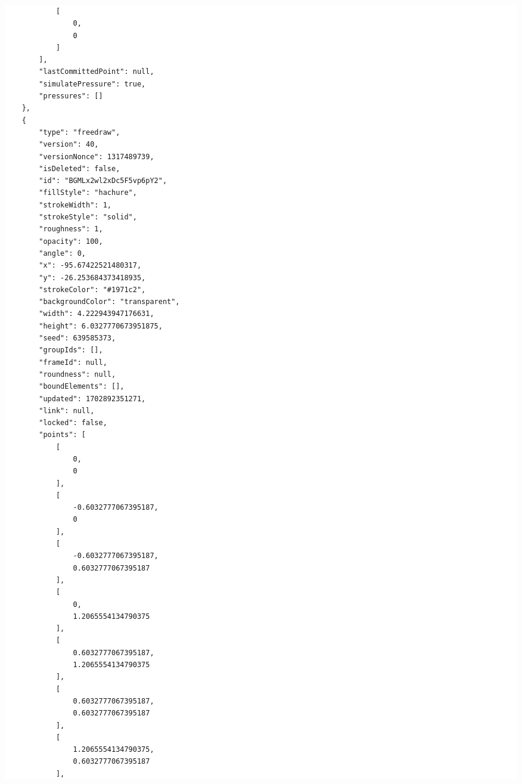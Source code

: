 				[
					0,
					0
				]
			],
			"lastCommittedPoint": null,
			"simulatePressure": true,
			"pressures": []
		},
		{
			"type": "freedraw",
			"version": 40,
			"versionNonce": 1317489739,
			"isDeleted": false,
			"id": "BGMLx2wl2xDc5F5vp6pY2",
			"fillStyle": "hachure",
			"strokeWidth": 1,
			"strokeStyle": "solid",
			"roughness": 1,
			"opacity": 100,
			"angle": 0,
			"x": -95.67422521480317,
			"y": -26.253684373418935,
			"strokeColor": "#1971c2",
			"backgroundColor": "transparent",
			"width": 4.222943947176631,
			"height": 6.0327770673951875,
			"seed": 639585373,
			"groupIds": [],
			"frameId": null,
			"roundness": null,
			"boundElements": [],
			"updated": 1702892351271,
			"link": null,
			"locked": false,
			"points": [
				[
					0,
					0
				],
				[
					-0.6032777067395187,
					0
				],
				[
					-0.6032777067395187,
					0.6032777067395187
				],
				[
					0,
					1.2065554134790375
				],
				[
					0.6032777067395187,
					1.2065554134790375
				],
				[
					0.6032777067395187,
					0.6032777067395187
				],
				[
					1.2065554134790375,
					0.6032777067395187
				],